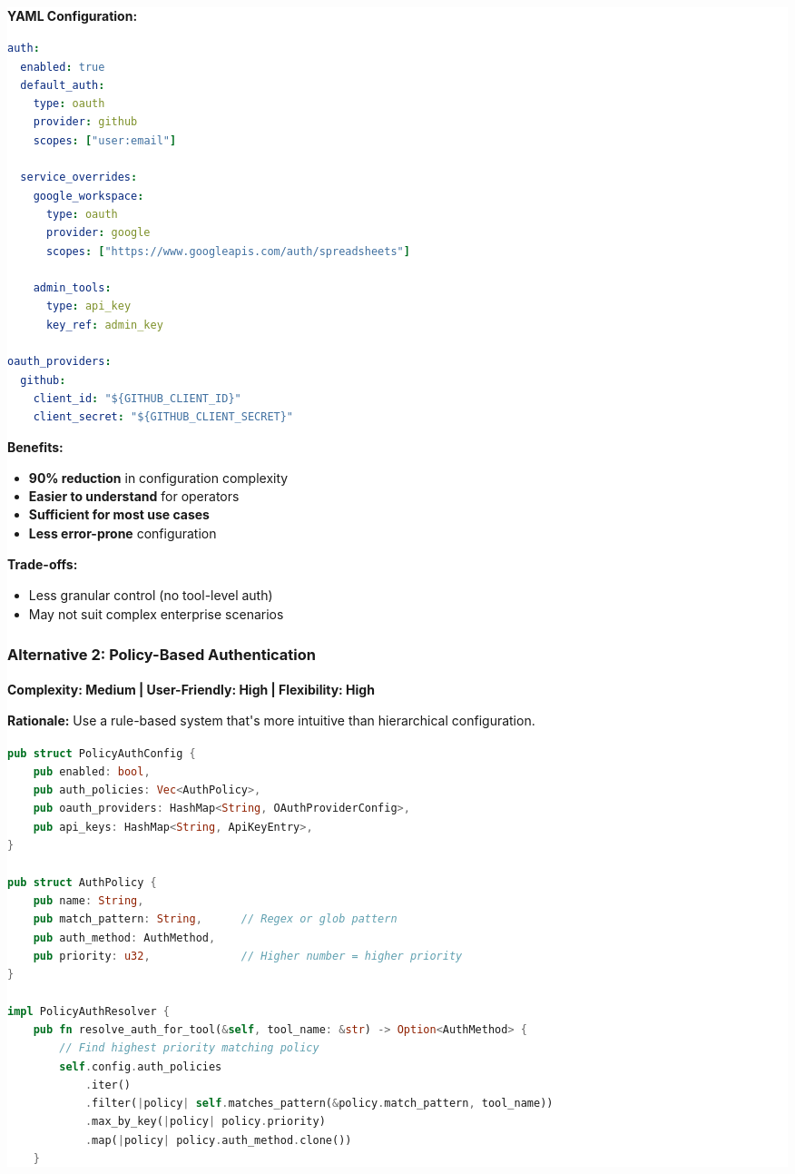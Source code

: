 ```rust
```

**YAML Configuration:**
```yaml
auth:
  enabled: true
  default_auth:
    type: oauth
    provider: github
    scopes: ["user:email"]
  
  service_overrides:
    google_workspace:
      type: oauth
      provider: google
      scopes: ["https://www.googleapis.com/auth/spreadsheets"]
    
    admin_tools:
      type: api_key
      key_ref: admin_key

oauth_providers:
  github:
    client_id: "${GITHUB_CLIENT_ID}"
    client_secret: "${GITHUB_CLIENT_SECRET}"
```

**Benefits:**
- **90% reduction** in configuration complexity
- **Easier to understand** for operators
- **Sufficient for most use cases**
- **Less error-prone** configuration

**Trade-offs:**
- Less granular control (no tool-level auth)
- May not suit complex enterprise scenarios

### Alternative 2: Policy-Based Authentication
**Complexity: Medium | User-Friendly: High | Flexibility: High**

**Rationale:** Use a rule-based system that's more intuitive than hierarchical configuration.

```rust
pub struct PolicyAuthConfig {
    pub enabled: bool,
    pub auth_policies: Vec<AuthPolicy>,
    pub oauth_providers: HashMap<String, OAuthProviderConfig>,
    pub api_keys: HashMap<String, ApiKeyEntry>,
}

pub struct AuthPolicy {
    pub name: String,
    pub match_pattern: String,      // Regex or glob pattern
    pub auth_method: AuthMethod,
    pub priority: u32,              // Higher number = higher priority
}

impl PolicyAuthResolver {
    pub fn resolve_auth_for_tool(&self, tool_name: &str) -> Option<AuthMethod> {
        // Find highest priority matching policy
        self.config.auth_policies
            .iter()
            .filter(|policy| self.matches_pattern(&policy.match_pattern, tool_name))
            .max_by_key(|policy| policy.priority)
            .map(|policy| policy.auth_method.clone())
    }
```